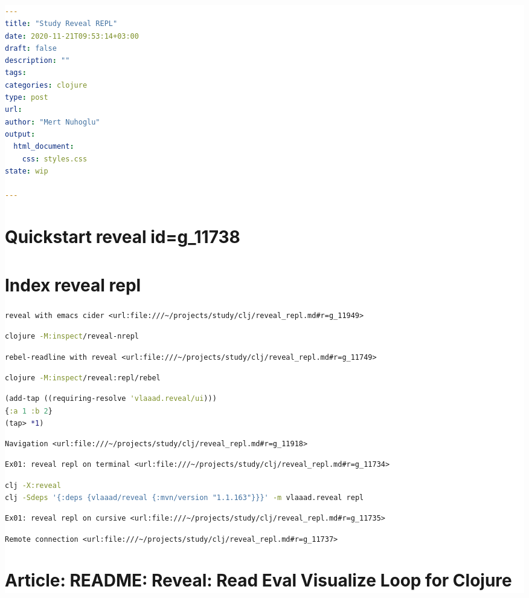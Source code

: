 ```yaml
--- 
title: "Study Reveal REPL"
date: 2020-11-21T09:53:14+03:00 
draft: false
description: ""
tags:
categories: clojure
type: post
url:
author: "Mert Nuhoglu"
output:
  html_document:
    css: styles.css
state: wip

---
```


# Quickstart reveal id=g_11738

# Index reveal repl

`reveal with emacs cider <url:file:///~/projects/study/clj/reveal_repl.md#r=g_11949>`

```bash
clojure -M:inspect/reveal-nrepl
```

`rebel-readline with reveal <url:file:///~/projects/study/clj/reveal_repl.md#r=g_11749>`

```bash
clojure -M:inspect/reveal:repl/rebel
```

```clj
(add-tap ((requiring-resolve 'vlaaad.reveal/ui)))
{:a 1 :b 2}
(tap> *1)
```

`Navigation <url:file:///~/projects/study/clj/reveal_repl.md#r=g_11918>`

`Ex01: reveal repl on terminal <url:file:///~/projects/study/clj/reveal_repl.md#r=g_11734>`

```bash
clj -X:reveal
clj -Sdeps '{:deps {vlaaad/reveal {:mvn/version "1.1.163"}}}' -m vlaaad.reveal repl
```

`Ex01: reveal repl on cursive <url:file:///~/projects/study/clj/reveal_repl.md#r=g_11735>`

`Remote connection <url:file:///~/projects/study/clj/reveal_repl.md#r=g_11737>`

# Article: README: Reveal: Read Eval Visualize Loop for Clojure
